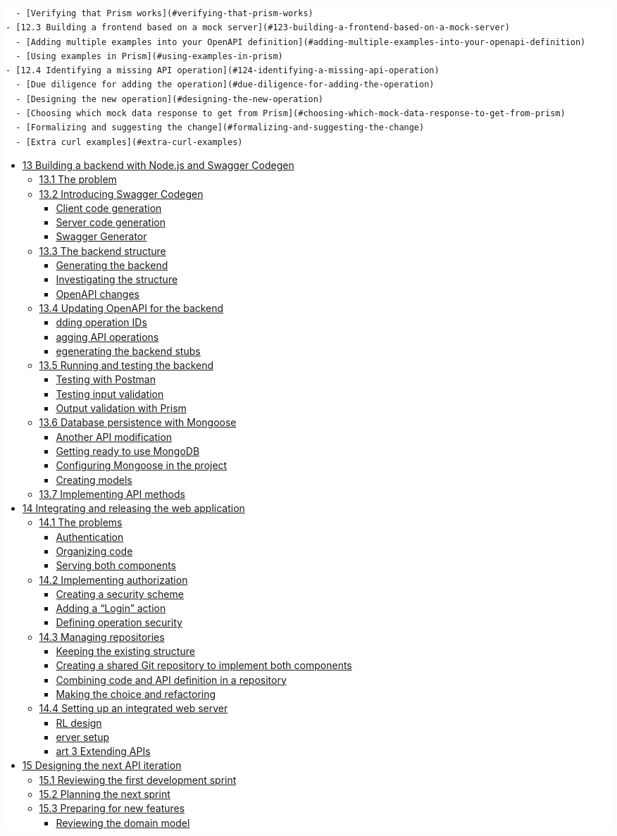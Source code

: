       - [Verifying that Prism works](#verifying-that-prism-works)
    - [12.3 Building a frontend based on a mock server](#123-building-a-frontend-based-on-a-mock-server)
      - [Adding multiple examples into your OpenAPI definition](#adding-multiple-examples-into-your-openapi-definition)
      - [Using examples in Prism](#using-examples-in-prism)
    - [12.4 Identifying a missing API operation](#124-identifying-a-missing-api-operation)
      - [Due diligence for adding the operation](#due-diligence-for-adding-the-operation)
      - [Designing the new operation](#designing-the-new-operation)
      - [Choosing which mock data response to get from Prism](#choosing-which-mock-data-response-to-get-from-prism)
      - [Formalizing and suggesting the change](#formalizing-and-suggesting-the-change)
      - [Extra curl examples](#extra-curl-examples)
  - [13 Building a backend with Node.js and Swagger Codegen](#13-building-a-backend-with-nodejs-and-swagger-codegen)
    - [13.1 The problem](#131-the-problem)
    - [13.2 Introducing Swagger Codegen](#132-introducing-swagger-codegen)
      - [Client code generation](#client-code-generation)
      - [Server code generation](#server-code-generation)
      - [Swagger Generator](#swagger-generator)
    - [13.3 The backend structure](#133-the-backend-structure)
      - [Generating the backend](#generating-the-backend)
      - [Investigating the structure](#investigating-the-structure)
      - [OpenAPI changes](#openapi-changes)
    - [13.4 Updating OpenAPI for the backend](#134-updating-openapi-for-the-backend)
      - [dding operation IDs](#dding-operation-ids)
      - [agging API operations](#agging-api-operations)
      - [egenerating the backend stubs](#egenerating-the-backend-stubs)
    - [13.5 Running and testing the backend](#135-running-and-testing-the-backend)
      - [Testing with Postman](#testing-with-postman)
      - [Testing input validation](#testing-input-validation)
      - [Output validation with Prism](#output-validation-with-prism)
    - [13.6 Database persistence with Mongoose](#136-database-persistence-with-mongoose)
      - [Another API modification](#another-api-modification)
      - [Getting ready to use MongoDB](#getting-ready-to-use-mongodb)
      - [Configuring Mongoose in the project](#configuring-mongoose-in-the-project)
      - [Creating models](#creating-models)
    - [13.7 Implementing API methods](#137-implementing-api-methods)
  - [14 Integrating and releasing the web application](#14-integrating-and-releasing-the-web-application)
    - [14.1 The problems](#141-the-problems)
      - [Authentication](#authentication)
      - [Organizing code](#organizing-code)
      - [Serving both components](#serving-both-components)
    - [14.2 Implementing authorization](#142-implementing-authorization)
      - [Creating a security scheme](#creating-a-security-scheme)
      - [Adding a “Login” action](#adding-a-login-action)
      - [Defining operation security](#defining-operation-security)
    - [14.3 Managing repositories](#143-managing-repositories)
      - [Keeping the existing structure](#keeping-the-existing-structure)
      - [Creating a shared Git repository to implement both components](#creating-a-shared-git-repository-to-implement-both-components)
      - [Combining code and API definition in a repository](#combining-code-and-api-definition-in-a-repository)
      - [Making the choice and refactoring](#making-the-choice-and-refactoring)
    - [14.4 Setting up an integrated web server](#144-setting-up-an-integrated-web-server)
      - [RL design](#rl-design)
      - [erver setup](#erver-setup)
      - [art 3 Extending APIs](#art-3-extending-apis)
  - [15 Designing the next API iteration](#15-designing-the-next-api-iteration)
    - [15.1 Reviewing the first development sprint](#151-reviewing-the-first-development-sprint)
    - [15.2 Planning the next sprint](#152-planning-the-next-sprint)
    - [15.3 Preparing for new features](#153-preparing-for-new-features)
      - [Reviewing the domain model](#reviewing-the-domain-model)